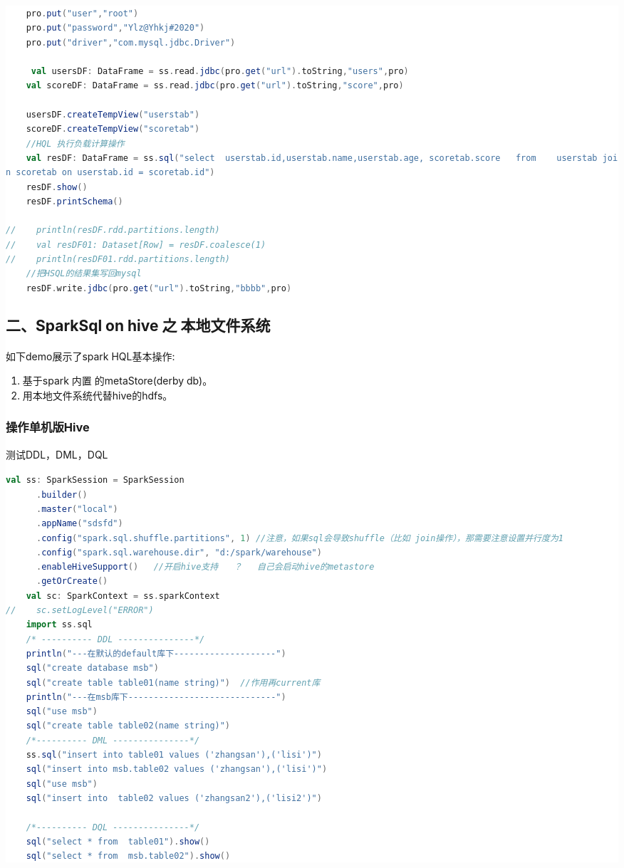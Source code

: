 ```scala
    pro.put("user","root")
    pro.put("password","Ylz@Yhkj#2020")
    pro.put("driver","com.mysql.jdbc.Driver")
    
     val usersDF: DataFrame = ss.read.jdbc(pro.get("url").toString,"users",pro)
    val scoreDF: DataFrame = ss.read.jdbc(pro.get("url").toString,"score",pro)

    usersDF.createTempView("userstab")
    scoreDF.createTempView("scoretab")
	//HQL 执行负载计算操作
    val resDF: DataFrame = ss.sql("select  userstab.id,userstab.name,userstab.age, scoretab.score   from    userstab join scoretab on userstab.id = scoretab.id")
    resDF.show()
    resDF.printSchema()

//    println(resDF.rdd.partitions.length)
//    val resDF01: Dataset[Row] = resDF.coalesce(1)
//    println(resDF01.rdd.partitions.length)
	//把HSQL的结果集写回mysql
    resDF.write.jdbc(pro.get("url").toString,"bbbb",pro)
```

## 二、SparkSql on  hive 之 本地文件系统

 如下demo展示了spark HQL基本操作:

1. 基于spark 内置 的metaStore(derby db)。
2. 用本地文件系统代替hive的hdfs。

### 操作单机版Hive

测试DDL，DML，DQL


```scala
val ss: SparkSession = SparkSession
      .builder()
      .master("local")
      .appName("sdsfd")
      .config("spark.sql.shuffle.partitions", 1) //注意，如果sql会导致shuffle（比如 join操作），那需要注意设置并行度为1
      .config("spark.sql.warehouse.dir", "d:/spark/warehouse")
      .enableHiveSupport()   //开启hive支持   ？   自己会启动hive的metastore
      .getOrCreate()
    val sc: SparkContext = ss.sparkContext
//    sc.setLogLevel("ERROR")
    import ss.sql
    /* ---------- DDL ---------------*/
    println("---在默认的default库下--------------------")
    sql("create database msb")
    sql("create table table01(name string)")  //作用再current库
    println("---在msb库下-----------------------------")
    sql("use msb")
    sql("create table table02(name string)") 
    /*---------- DML ---------------*/
    ss.sql("insert into table01 values ('zhangsan'),('lisi')")
    sql("insert into msb.table02 values ('zhangsan'),('lisi')")
    sql("use msb")
    sql("insert into  table02 values ('zhangsan2'),('lisi2')")
    
    /*---------- DQL ---------------*/
    sql("select * from  table01").show()
    sql("select * from  msb.table02").show()
```
